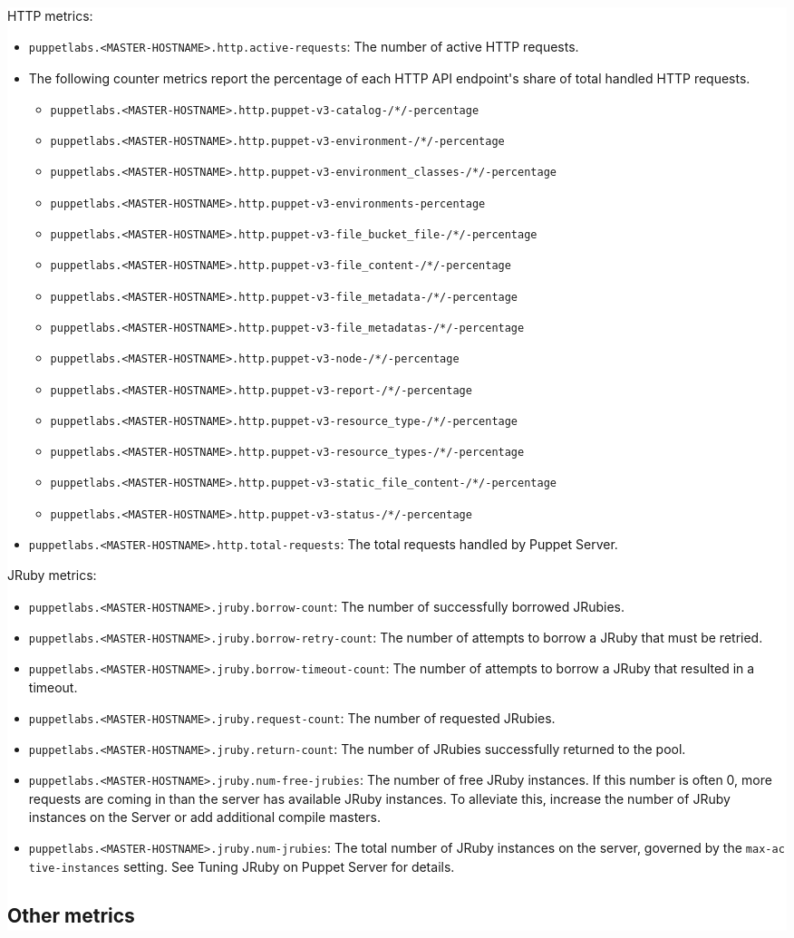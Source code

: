HTTP metrics:

-   `puppetlabs.<MASTER-HOSTNAME>.http.active-requests`: The number of active HTTP requests.

-   The following counter metrics report the percentage of each HTTP API endpoint's share of total handled HTTP requests.

    -   `puppetlabs.<MASTER-HOSTNAME>.http.puppet-v3-catalog-/*/-percentage`

    -   `puppetlabs.<MASTER-HOSTNAME>.http.puppet-v3-environment-/*/-percentage`

    -   `puppetlabs.<MASTER-HOSTNAME>.http.puppet-v3-environment_classes-/*/-percentage`

    -   `puppetlabs.<MASTER-HOSTNAME>.http.puppet-v3-environments-percentage`

    -   `puppetlabs.<MASTER-HOSTNAME>.http.puppet-v3-file_bucket_file-/*/-percentage`

    -   `puppetlabs.<MASTER-HOSTNAME>.http.puppet-v3-file_content-/*/-percentage`

    -   `puppetlabs.<MASTER-HOSTNAME>.http.puppet-v3-file_metadata-/*/-percentage`

    -   `puppetlabs.<MASTER-HOSTNAME>.http.puppet-v3-file_metadatas-/*/-percentage`

    -   `puppetlabs.<MASTER-HOSTNAME>.http.puppet-v3-node-/*/-percentage`

    -   `puppetlabs.<MASTER-HOSTNAME>.http.puppet-v3-report-/*/-percentage`

    -   `puppetlabs.<MASTER-HOSTNAME>.http.puppet-v3-resource_type-/*/-percentage`

    -   `puppetlabs.<MASTER-HOSTNAME>.http.puppet-v3-resource_types-/*/-percentage`

    -   `puppetlabs.<MASTER-HOSTNAME>.http.puppet-v3-static_file_content-/*/-percentage`

    -   `puppetlabs.<MASTER-HOSTNAME>.http.puppet-v3-status-/*/-percentage`

-   `puppetlabs.<MASTER-HOSTNAME>.http.total-requests`: The total requests handled by Puppet Server.


JRuby metrics:

-   `puppetlabs.<MASTER-HOSTNAME>.jruby.borrow-count`: The number of successfully borrowed JRubies.

-   `puppetlabs.<MASTER-HOSTNAME>.jruby.borrow-retry-count`: The number of attempts to borrow a JRuby that must be retried.

-   `puppetlabs.<MASTER-HOSTNAME>.jruby.borrow-timeout-count`: The number of attempts to borrow a JRuby that resulted in a timeout.

-   `puppetlabs.<MASTER-HOSTNAME>.jruby.request-count`: The number of requested JRubies.

-   `puppetlabs.<MASTER-HOSTNAME>.jruby.return-count`: The number of JRubies successfully returned to the pool.

-   `puppetlabs.<MASTER-HOSTNAME>.jruby.num-free-jrubies`: The number of free JRuby instances. If this number is often 0, more requests are coming in than the server has available JRuby instances. To alleviate this, increase the number of JRuby instances on the Server or add additional compile masters.

-   `puppetlabs.<MASTER-HOSTNAME>.jruby.num-jrubies`: The total number of JRuby instances on the server, governed by the `max-active-instances` setting. See Tuning JRuby on Puppet Server for details.


## Other metrics

